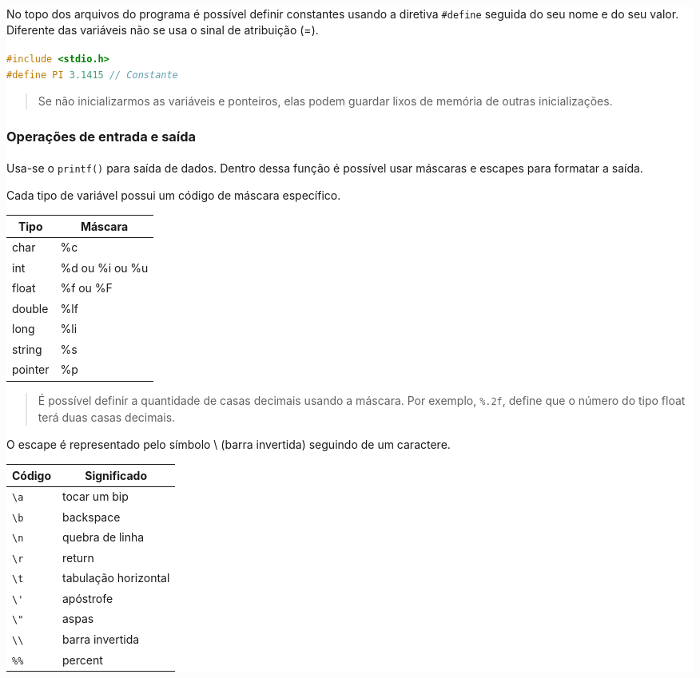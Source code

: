 No topo dos arquivos do programa é possível definir constantes usando a diretiva `#define` seguida do seu nome e do seu valor. Diferente das variáveis não se usa o sinal de atribuição (=).

```c
#include <stdio.h>
#define PI 3.1415 // Constante
```

> Se não inicializarmos as variáveis e ponteiros, elas podem guardar lixos de memória de outras inicializações.

### Operações de entrada e saída

Usa-se o `printf()` para saída de dados. Dentro dessa função é possível usar máscaras e escapes para formatar a saída.

Cada tipo de variável possui um código de máscara específico.

| Tipo    | Máscara        |
| ------- | -------------- |
| char    | %c             |
| int     | %d ou %i ou %u |
| float   | %f ou %F       |
| double  | %lf            |
| long    | %li            |
| string  | %s             |
| pointer | %p             |

> É possível definir a quantidade de casas decimais usando a máscara. Por exemplo, `%.2f`, define que o número do tipo float terá duas casas decimais.

O escape é representado pelo símbolo \ (barra invertida) seguindo de um caractere.

| Código | Significado          |
| ------ | -------------------- |
| `\a`   | tocar um bip         |
| `\b`   | backspace            |
| `\n`   | quebra de linha      |
| `\r`   | return               |
| `\t`   | tabulação horizontal |
| `\'`   | apóstrofe            |
| `\"`   | aspas                |
| `\\`   | barra invertida      |
| `%%`   | percent              |
